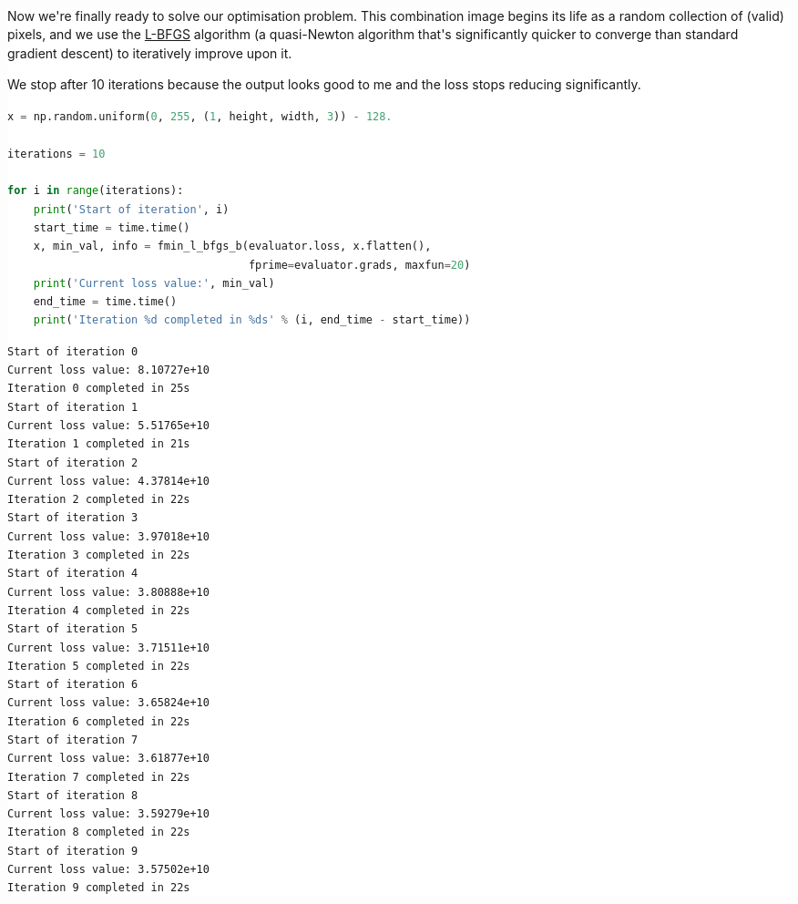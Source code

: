 Now we're finally ready to solve our optimisation problem. This combination image begins its life as a random collection of (valid) pixels, and we use the [L-BFGS](https://en.wikipedia.org/wiki/Limited-memory_BFGS) algorithm (a quasi-Newton algorithm that's significantly quicker to converge than standard gradient descent) to iteratively improve upon it.

We stop after 10 iterations because the output looks good to me and the loss stops reducing significantly.

```python
x = np.random.uniform(0, 255, (1, height, width, 3)) - 128.

iterations = 10

for i in range(iterations):
    print('Start of iteration', i)
    start_time = time.time()
    x, min_val, info = fmin_l_bfgs_b(evaluator.loss, x.flatten(),
                                     fprime=evaluator.grads, maxfun=20)
    print('Current loss value:', min_val)
    end_time = time.time()
    print('Iteration %d completed in %ds' % (i, end_time - start_time))
```

```
Start of iteration 0
Current loss value: 8.10727e+10
Iteration 0 completed in 25s
Start of iteration 1
Current loss value: 5.51765e+10
Iteration 1 completed in 21s
Start of iteration 2
Current loss value: 4.37814e+10
Iteration 2 completed in 22s
Start of iteration 3
Current loss value: 3.97018e+10
Iteration 3 completed in 22s
Start of iteration 4
Current loss value: 3.80888e+10
Iteration 4 completed in 22s
Start of iteration 5
Current loss value: 3.71511e+10
Iteration 5 completed in 22s
Start of iteration 6
Current loss value: 3.65824e+10
Iteration 6 completed in 22s
Start of iteration 7
Current loss value: 3.61877e+10
Iteration 7 completed in 22s
Start of iteration 8
Current loss value: 3.59279e+10
Iteration 8 completed in 22s
Start of iteration 9
Current loss value: 3.57502e+10
Iteration 9 completed in 22s
```
